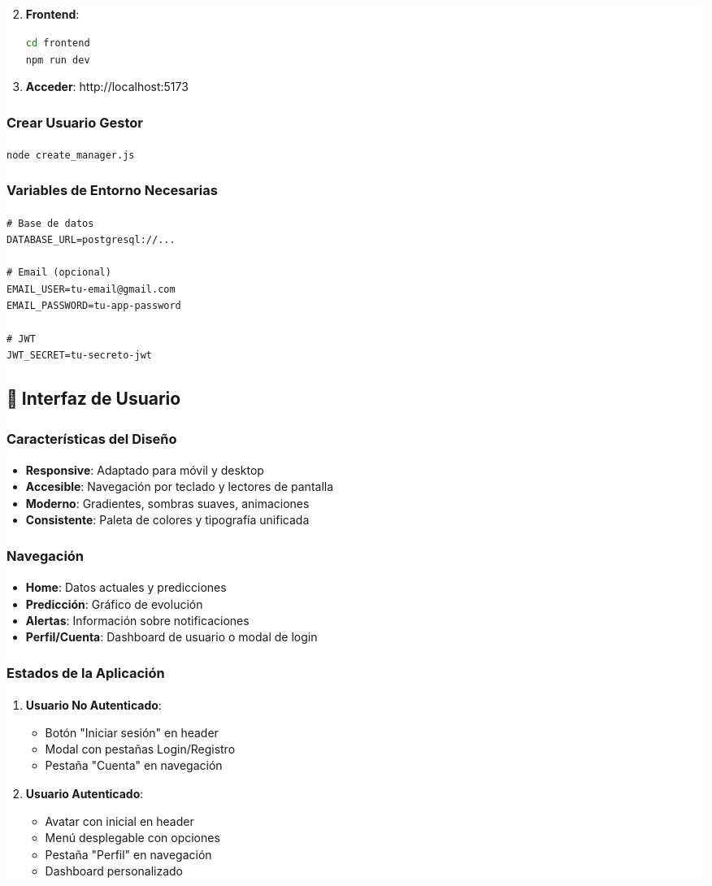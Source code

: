 2. **Frontend**:
   ```bash
   cd frontend
   npm run dev
   ```

3. **Acceder**: http://localhost:5173

### Crear Usuario Gestor

```bash
node create_manager.js
```

### Variables de Entorno Necesarias

```env
# Base de datos
DATABASE_URL=postgresql://...

# Email (opcional)
EMAIL_USER=tu-email@gmail.com
EMAIL_PASSWORD=tu-app-password

# JWT
JWT_SECRET=tu-secreto-jwt
```

## 🎨 Interfaz de Usuario

### Características del Diseño

- **Responsive**: Adaptado para móvil y desktop
- **Accesible**: Navegación por teclado y lectores de pantalla
- **Moderno**: Gradientes, sombras suaves, animaciones
- **Consistente**: Paleta de colores y tipografía unificada

### Navegación

- **Home**: Datos actuales y predicciones
- **Predicción**: Gráfico de evolución
- **Alertas**: Información sobre notificaciones
- **Perfil/Cuenta**: Dashboard de usuario o modal de login

### Estados de la Aplicación

1. **Usuario No Autenticado**:
   - Botón "Iniciar sesión" en header
   - Modal con pestañas Login/Registro
   - Pestaña "Cuenta" en navegación

2. **Usuario Autenticado**:
   - Avatar con inicial en header
   - Menú desplegable con opciones
   - Pestaña "Perfil" en navegación
   - Dashboard personalizado
